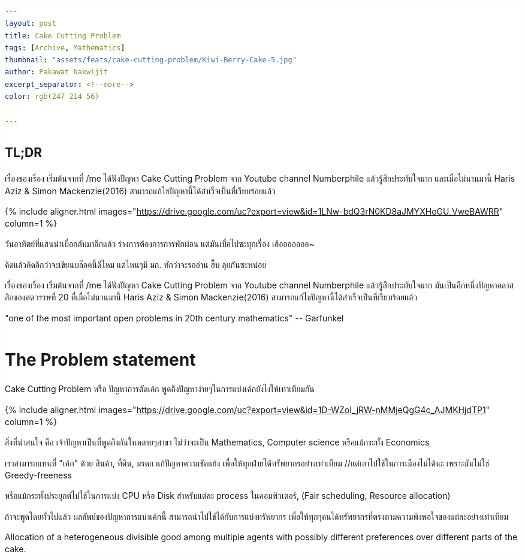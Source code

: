 ```yaml
---
layout: post
title: Cake Cutting Problem
tags: [Archive, Mathematics]
thumbnail: "assets/feats/cake-cutting-problem/Kiwi-Berry-Cake-5.jpg"
author: Pakawat Nakwijit
excerpt_separator: <!--more-->
color: rgb(247 214 56)

---
```


## TL;DR
เรื่องของเรื่อง เริ่มต้นจากที่ /me ได้ฟังปัญหา Cake Cutting Problem จาก Youtube channel Numberphile แล้วรู้สึกประทับใจมาก และเมื่อไม่นานมานี้ Haris Aziz & Simon Mackenzie(2016) สามารถแก้ไขปัญหานี้ได้สำเร็จเป็นที่เรียบร้อยแล้ว



{% include aligner.html images="https://drive.google.com/uc?export=view&id=1LNw-bdQ3rN0KD8aJMYXHoGU_VweBAWRR" column=1 %}

วันอาทิตย์ที่แสนน่าเบื่อกลับมาอีกแล้ว ร่างการต้องการการพักผ่อน แต่มันเบื่อไปซะทุกเรื่อง เฮ้อออออออ~

คิดแล้วคิดอีกว่าจะเขียนบล๊อคนี้ดีไหม แต่ไหนๆมี มก. ทักว่าจะรออ่าน ฮึ๊บ ลุยกันซะหน่อย

เรื่องของเรื่อง เริ่มต้นจากที่ /me ได้ฟังปัญหา Cake Cutting Problem จาก Youtube channel Numberphile แล้วรู้สึกประทับใจมาก มันเป็นอีกหนึ่งปัญหาคลาสสิกของศตวรรษที่ 20 ที่เมื่อไม่นานมานี้ Haris Aziz & Simon Mackenzie(2016) สามารถแก้ไขปัญหานี้ได้สำเร็จเป็นที่เรียบร้อยแล้ว


<div class="blockquote"> "one of the most important open problems in 20th century mathematics" -- Garfunkel</div>

# The Problem statement

Cake Cutting Problem หรือ ปัญหาการตัดเค้ก พูดถึงปัญหาง่ายๆในการแบ่งเค้กยังไงให้เท่าเทียมกัน

{% include aligner.html images="https://drive.google.com/uc?export=view&id=1D-WZoI_jRW-nMMjeQgG4c_AJMKHjdTP1" column=1 %}

สิ่งที่น่าสนใจ คือ เจ้าปัญหาเป็นที่พูดถึงกันในหลายๆสาขา ไม่ว่าจะเป็น Mathematics, Computer science หรือแม้กระทั้ง Economics

เราสามารถแทนที่ "เค้ก" ด้วย สินค้า, ที่ดิน, มรดก แก้ปัญหาความขัดแย้ง เพื่อให้ทุกฝ่ายได้ทรัพยากรอย่างเท่าเทียม //แต่เอาไปใช้ในการเมืองไม่ได้นะ เพราะมันไม่ใช่ Greedy-freeness

หรือแม้กระทั้งประยุกต์ไปใช้ในการแบ่ง CPU หรือ Disk สำหรับแต่ละ process ในคอมพิวเตอร์, (Fair scheduling, Resource allocation)

ถ้าจะพูดโดยทั่วไปแล้ว ผลลัพย์ของปัญหาการแบ่งเค้กนี้ สามารถนำไปใช้ได้กับการแบ่งทรัพยากร เพื่อให้ทุกๆคนได้ทรัพยากรที่ตรงตามความพึงพอใจของแต่ละอย่างเท่าเทียม


<div class="blockquote"> Allocation of a heterogeneous divisible good among multiple agents with possibly different preferences over different parts of the cake.</div>
